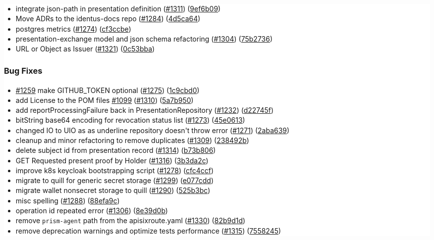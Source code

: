 * integrate json-path in presentation definition ([#1311](https://github.com/hyperledger-identus/cloud-agent/issues/1311)) ([9ef6b09](https://github.com/hyperledger-identus/cloud-agent/commit/9ef6b09e8f09cd52cdb67003506b3ef15c58d919))
* Move ADRs to the identus-docs repo ([#1284](https://github.com/hyperledger-identus/cloud-agent/issues/1284)) ([4d5ca64](https://github.com/hyperledger-identus/cloud-agent/commit/4d5ca6419ac416c5851cc2a09b1cca1af572d55b))
* postgres metrics ([#1274](https://github.com/hyperledger-identus/cloud-agent/issues/1274)) ([cf3ccbe](https://github.com/hyperledger-identus/cloud-agent/commit/cf3ccbefdd8ab3f1f18e80303c910f72661cfc42))
* presentation-exchange model and json schema refactoring ([#1304](https://github.com/hyperledger-identus/cloud-agent/issues/1304)) ([75b2736](https://github.com/hyperledger-identus/cloud-agent/commit/75b2736b71739be7c57c582f64b6845da9a6bd8c))
* URL or Object as Issuer ([#1321](https://github.com/hyperledger-identus/cloud-agent/issues/1321)) ([0c53bba](https://github.com/hyperledger-identus/cloud-agent/commit/0c53bbaf3b7753015b5876001002b7a9ba54ccfb))

### Bug Fixes

* [#1259](https://github.com/hyperledger-identus/cloud-agent/issues/1259) make GITHUB_TOKEN optional ([#1275](https://github.com/hyperledger-identus/cloud-agent/issues/1275)) ([1c9cbd0](https://github.com/hyperledger-identus/cloud-agent/commit/1c9cbd0a124cdf5626605e1e4419130f885364a7))
* add License to the POM files [#1099](https://github.com/hyperledger-identus/cloud-agent/issues/1099) ([#1310](https://github.com/hyperledger-identus/cloud-agent/issues/1310)) ([5a7b950](https://github.com/hyperledger-identus/cloud-agent/commit/5a7b9508c9d62e57ac6a98da6726b382587478bf))
* add reportProcessingFailure back in PresentationRepository ([#1232](https://github.com/hyperledger-identus/cloud-agent/issues/1232)) ([d22745f](https://github.com/hyperledger-identus/cloud-agent/commit/d22745fc9589c71d038af60d8fc2c99d8cbd104a))
* bitString base64 encoding for revocation status list ([#1273](https://github.com/hyperledger-identus/cloud-agent/issues/1273)) ([45e0613](https://github.com/hyperledger-identus/cloud-agent/commit/45e0613ea42fb21786562c7f44b40f63cbdae6dc))
* changed IO to UIO as as underline repository doesn't throw error ([#1271](https://github.com/hyperledger-identus/cloud-agent/issues/1271)) ([2aba639](https://github.com/hyperledger-identus/cloud-agent/commit/2aba639aa77cfe293b11fabca5c458a220576435))
* cleanup and minor refactoring to remove duplicates ([#1309](https://github.com/hyperledger-identus/cloud-agent/issues/1309)) ([238492b](https://github.com/hyperledger-identus/cloud-agent/commit/238492b8af2e131ae9dde058ea6a57df5787c1b1))
* delete subject id from presentation record ([#1314](https://github.com/hyperledger-identus/cloud-agent/issues/1314)) ([b73b806](https://github.com/hyperledger-identus/cloud-agent/commit/b73b8066651f0685fd8b2fd46b1e12d4adfe4156))
* GET Requested present proof by Holder ([#1316](https://github.com/hyperledger-identus/cloud-agent/issues/1316)) ([3b3da2c](https://github.com/hyperledger-identus/cloud-agent/commit/3b3da2c3a14a7d48fca38f286153ceeca4839384))
* improve k8s keycloak bootstrapping script ([#1278](https://github.com/hyperledger-identus/cloud-agent/issues/1278)) ([cfc4ccf](https://github.com/hyperledger-identus/cloud-agent/commit/cfc4ccf3b10f2a59471f107e0b3cfc4ac568f5c4))
* migrate to quill for generic secret storage ([#1299](https://github.com/hyperledger-identus/cloud-agent/issues/1299)) ([e077cdd](https://github.com/hyperledger-identus/cloud-agent/commit/e077cdd016954d028b702f2a107e9165005beb5c))
* migrate wallet nonsecret storage to quill ([#1290](https://github.com/hyperledger-identus/cloud-agent/issues/1290)) ([525b3bc](https://github.com/hyperledger-identus/cloud-agent/commit/525b3bcb7006599d873e8a089e8f03da361e74eb))
* misc spelling ([#1288](https://github.com/hyperledger-identus/cloud-agent/issues/1288)) ([88efa9c](https://github.com/hyperledger-identus/cloud-agent/commit/88efa9ca1bc323af4cac35fb3096ac44b74e74bc))
* operation id repeated error ([#1306](https://github.com/hyperledger-identus/cloud-agent/issues/1306)) ([8e39d0b](https://github.com/hyperledger-identus/cloud-agent/commit/8e39d0bbdbd7d4d087865651c4c8ce3b16540174))
* remove `prism-agent` path from the apisixroute.yaml ([#1330](https://github.com/hyperledger-identus/cloud-agent/issues/1330)) ([82b9d1d](https://github.com/hyperledger-identus/cloud-agent/commit/82b9d1d38f0de0a381b9a6c6569411786630ca4b))
* remove deprecation warnings and optimize tests performance ([#1315](https://github.com/hyperledger-identus/cloud-agent/issues/1315)) ([7558245](https://github.com/hyperledger-identus/cloud-agent/commit/75582453454c80e35080817dbe8b1bb02c4a94b6))
